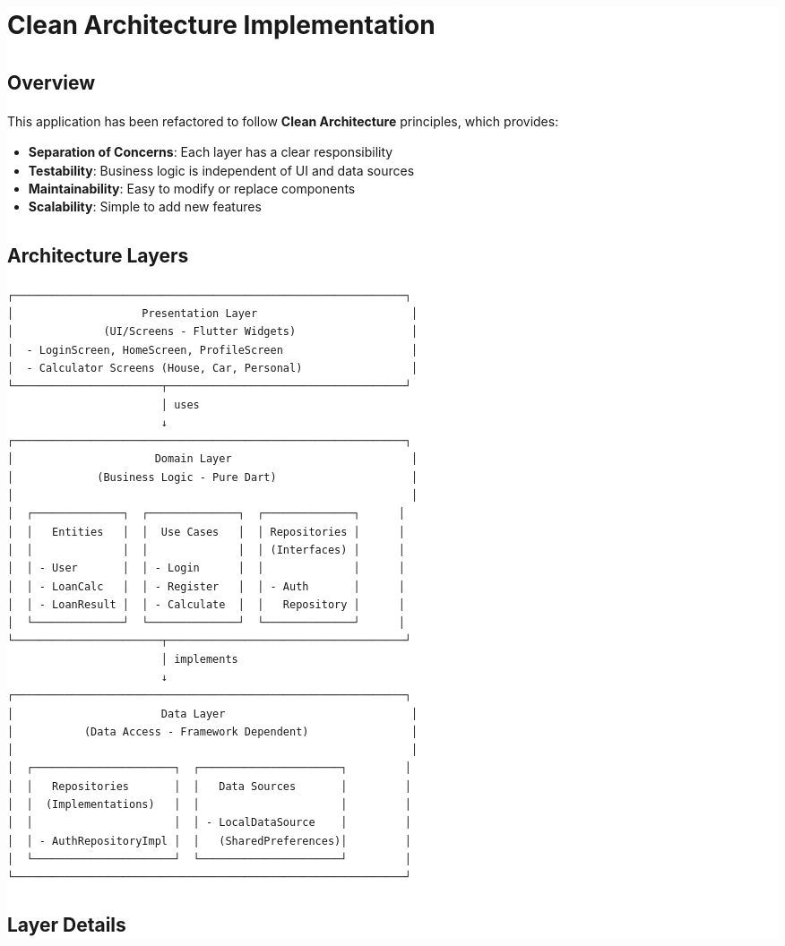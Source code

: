 # Clean Architecture Implementation

## Overview

This application has been refactored to follow **Clean Architecture** principles, which provides:
- **Separation of Concerns**: Each layer has a clear responsibility
- **Testability**: Business logic is independent of UI and data sources
- **Maintainability**: Easy to modify or replace components
- **Scalability**: Simple to add new features

## Architecture Layers

```
┌─────────────────────────────────────────────────────────────┐
│                    Presentation Layer                        │
│              (UI/Screens - Flutter Widgets)                  │
│  - LoginScreen, HomeScreen, ProfileScreen                    │
│  - Calculator Screens (House, Car, Personal)                 │
└───────────────────────┬─────────────────────────────────────┘
                        │ uses
                        ↓
┌─────────────────────────────────────────────────────────────┐
│                      Domain Layer                            │
│             (Business Logic - Pure Dart)                     │
│                                                              │
│  ┌──────────────┐  ┌──────────────┐  ┌──────────────┐      │
│  │   Entities   │  │  Use Cases   │  │ Repositories │      │
│  │              │  │              │  │ (Interfaces) │      │
│  │ - User       │  │ - Login      │  │              │      │
│  │ - LoanCalc   │  │ - Register   │  │ - Auth       │      │
│  │ - LoanResult │  │ - Calculate  │  │   Repository │      │
│  └──────────────┘  └──────────────┘  └──────────────┘      │
└───────────────────────┬─────────────────────────────────────┘
                        │ implements
                        ↓
┌─────────────────────────────────────────────────────────────┐
│                       Data Layer                             │
│           (Data Access - Framework Dependent)                │
│                                                              │
│  ┌──────────────────────┐  ┌──────────────────────┐         │
│  │   Repositories       │  │   Data Sources       │         │
│  │  (Implementations)   │  │                      │         │
│  │                      │  │ - LocalDataSource    │         │
│  │ - AuthRepositoryImpl │  │   (SharedPreferences)│         │
│  └──────────────────────┘  └──────────────────────┘         │
└─────────────────────────────────────────────────────────────┘
```

## Layer Details
